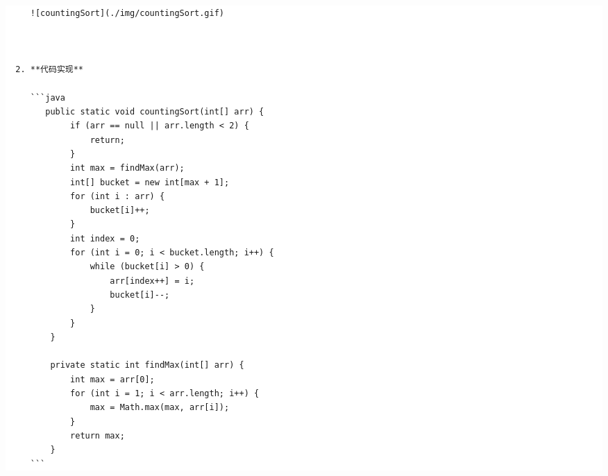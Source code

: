          ![countingSort](./img/countingSort.gif)
      
         
      
      2. **代码实现**
      
         ```java
         	public static void countingSort(int[] arr) {
                 if (arr == null || arr.length < 2) {
                     return;
                 }
                 int max = findMax(arr);
                 int[] bucket = new int[max + 1];
                 for (int i : arr) {
                     bucket[i]++;
                 }
                 int index = 0;
                 for (int i = 0; i < bucket.length; i++) {
                     while (bucket[i] > 0) {
                         arr[index++] = i;
                         bucket[i]--;
                     }
                 }
             }
         
             private static int findMax(int[] arr) {
                 int max = arr[0];
                 for (int i = 1; i < arr.length; i++) {
                     max = Math.max(max, arr[i]);
                 }
                 return max;
             }	
         ```
      